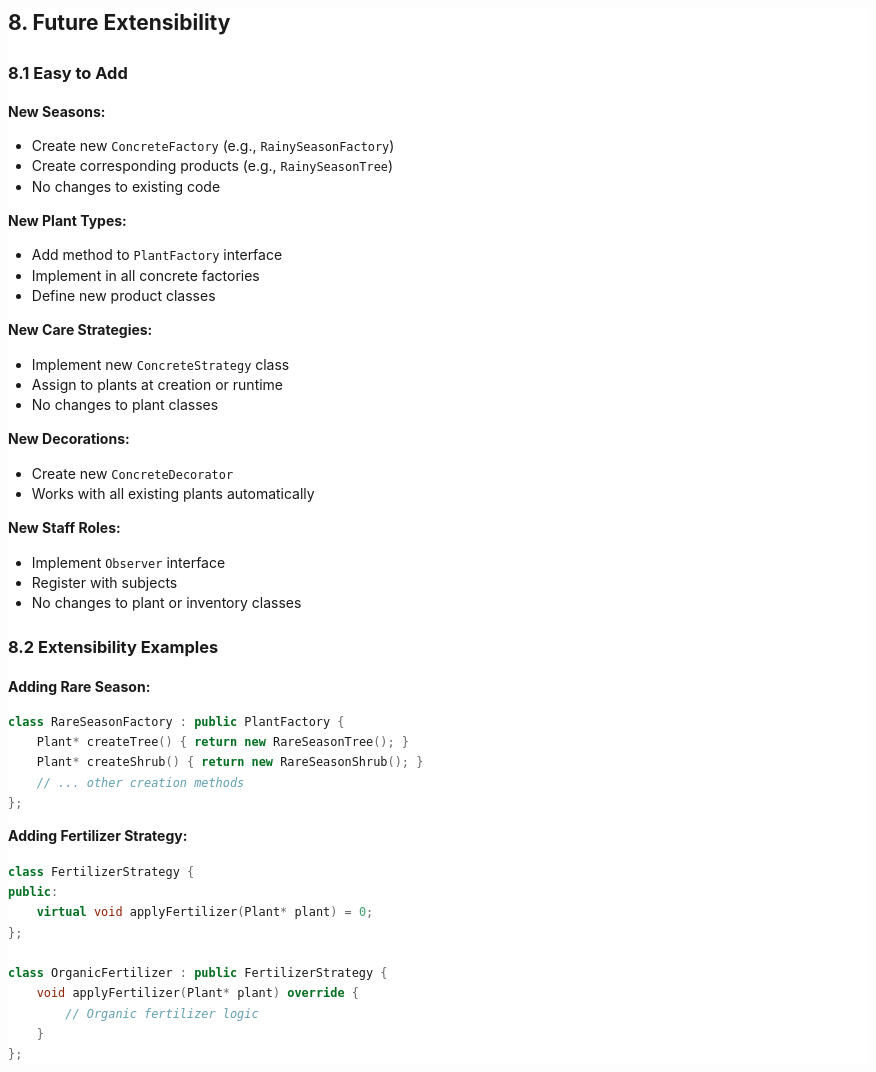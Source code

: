 
## 8. Future Extensibility

### 8.1 Easy to Add

**New Seasons:**

- Create new `ConcreteFactory` (e.g., `RainySeasonFactory`)
- Create corresponding products (e.g., `RainySeasonTree`)
- No changes to existing code

**New Plant Types:**

- Add method to `PlantFactory` interface
- Implement in all concrete factories
- Define new product classes

**New Care Strategies:**

- Implement new `ConcreteStrategy` class
- Assign to plants at creation or runtime
- No changes to plant classes

**New Decorations:**

- Create new `ConcreteDecorator`
- Works with all existing plants automatically

**New Staff Roles:**

- Implement `Observer` interface
- Register with subjects
- No changes to plant or inventory classes

### 8.2 Extensibility Examples

**Adding Rare Season:**

```cpp
class RareSeasonFactory : public PlantFactory {
    Plant* createTree() { return new RareSeasonTree(); }
    Plant* createShrub() { return new RareSeasonShrub(); }
    // ... other creation methods
};
```

**Adding Fertilizer Strategy:**

```cpp
class FertilizerStrategy {
public:
    virtual void applyFertilizer(Plant* plant) = 0;
};

class OrganicFertilizer : public FertilizerStrategy {
    void applyFertilizer(Plant* plant) override {
        // Organic fertilizer logic
    }
};
```
